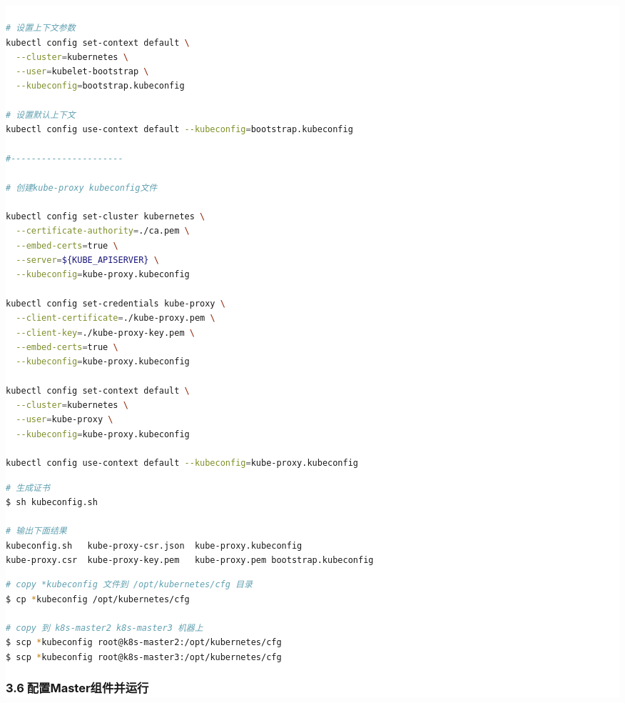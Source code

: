```bash

# 设置上下文参数
kubectl config set-context default \
  --cluster=kubernetes \
  --user=kubelet-bootstrap \
  --kubeconfig=bootstrap.kubeconfig

# 设置默认上下文
kubectl config use-context default --kubeconfig=bootstrap.kubeconfig

#----------------------

# 创建kube-proxy kubeconfig文件

kubectl config set-cluster kubernetes \
  --certificate-authority=./ca.pem \
  --embed-certs=true \
  --server=${KUBE_APISERVER} \
  --kubeconfig=kube-proxy.kubeconfig

kubectl config set-credentials kube-proxy \
  --client-certificate=./kube-proxy.pem \
  --client-key=./kube-proxy-key.pem \
  --embed-certs=true \
  --kubeconfig=kube-proxy.kubeconfig

kubectl config set-context default \
  --cluster=kubernetes \
  --user=kube-proxy \
  --kubeconfig=kube-proxy.kubeconfig

kubectl config use-context default --kubeconfig=kube-proxy.kubeconfig
```

```bash
# 生成证书
$ sh kubeconfig.sh

# 输出下面结果
kubeconfig.sh   kube-proxy-csr.json  kube-proxy.kubeconfig
kube-proxy.csr  kube-proxy-key.pem   kube-proxy.pem bootstrap.kubeconfig
```

```bash
# copy *kubeconfig 文件到 /opt/kubernetes/cfg 目录
$ cp *kubeconfig /opt/kubernetes/cfg

# copy 到 k8s-master2 k8s-master3 机器上
$ scp *kubeconfig root@k8s-master2:/opt/kubernetes/cfg
$ scp *kubeconfig root@k8s-master3:/opt/kubernetes/cfg
```

### 3.6 配置Master组件并运行

